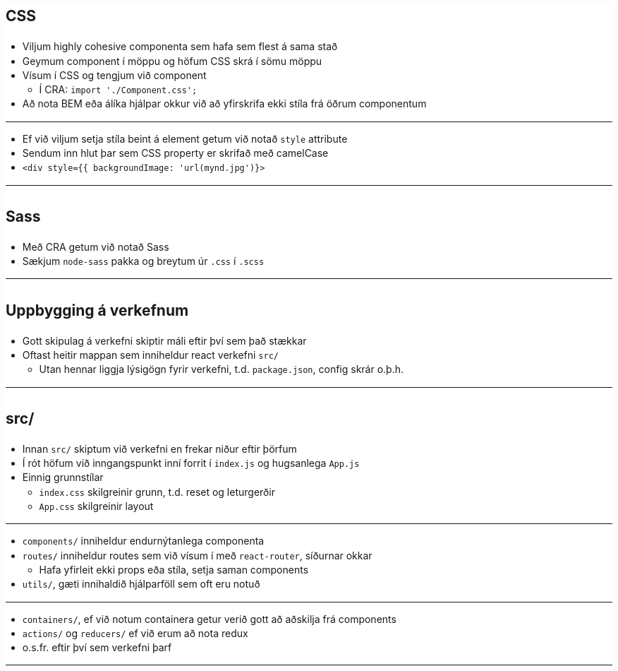 
## CSS

* Viljum highly cohesive componenta sem hafa sem flest á sama stað
* Geymum component í möppu og höfum CSS skrá í sömu möppu
* Vísum í CSS og tengjum við component
  - Í CRA: `import './Component.css';`
* Að nota BEM eða álíka hjálpar okkur við að yfirskrifa ekki stíla frá öðrum componentum

***

* Ef við viljum setja stíla beint á element getum við notað `style` attribute
* Sendum inn hlut þar sem CSS property er skrifað með camelCase
* `<div style={{ backgroundImage: 'url(mynd.jpg')}>`

---

## Sass

* Með CRA getum við notað Sass
* Sækjum `node-sass` pakka og breytum úr `.css` í `.scss`

---

## Uppbygging á verkefnum

* Gott skipulag á verkefni skiptir máli eftir því sem það stækkar
* Oftast heitir mappan sem inniheldur react verkefni `src/`
  - Utan hennar liggja lýsigögn fyrir verkefni, t.d. `package.json`, config skrár o.þ.h.

***

## src/

* Innan `src/` skiptum við verkefni en frekar niður eftir þörfum
* Í rót höfum við inngangspunkt inní forrit í `index.js` og hugsanlega `App.js`
* Einnig grunnstílar
  - `index.css` skilgreinir grunn, t.d. reset og leturgerðir
  - `App.css` skilgreinir layout

***

* `components/` inniheldur endurnýtanlega componenta
* `routes/` inniheldur routes sem við vísum í með `react-router`, síðurnar okkar
  - Hafa yfirleit ekki props eða stíla, setja saman components
* `utils/`, gæti innihaldið hjálparföll sem oft eru notuð

***

* `containers/`, ef við notum containera getur verið gott að aðskilja frá components
* `actions/` og `reducers/` ef við erum að nota redux
* o.s.fr. eftir því sem verkefni þarf

***
